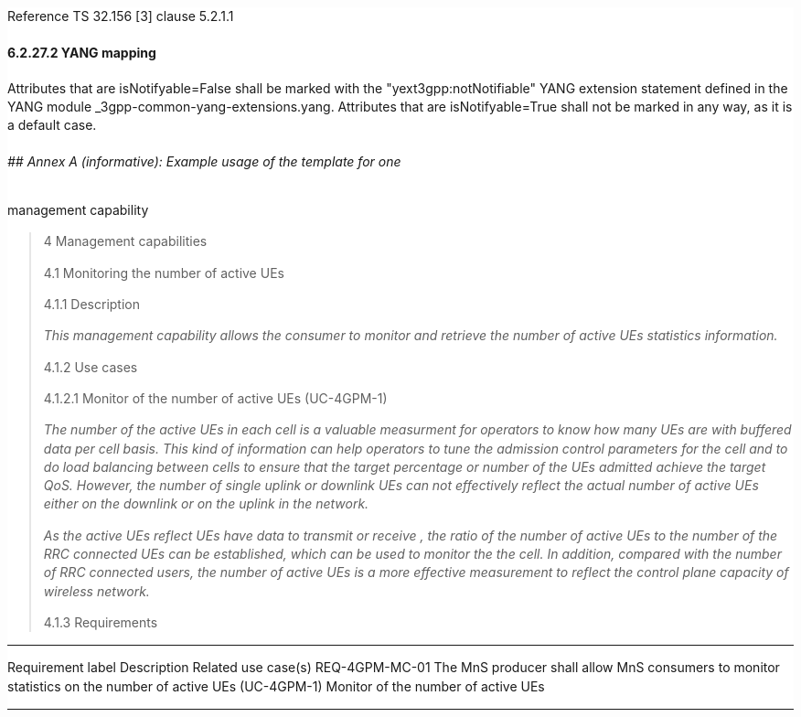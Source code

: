 Reference TS 32.156 [3] clause 5.2.1.1
#### 6.2.27.2 YANG mapping
Attributes that are isNotifyable=False shall be marked with the
\"yext3gpp:notNotifiable\" YANG extension statement defined in the YANG module
_3gpp-common-yang-extensions.yang.
Attributes that are isNotifyable=True shall not be marked in any way, as it is
a default case.
###### ## Annex A (informative): Example usage of the template for one
management capability
> 4 Management capabilities
>
> 4.1 Monitoring the number of active UEs
>
> 4.1.1 Description
>
> _This management capability allows the consumer to monitor and retrieve the
> number of active UEs statistics information._
>
> 4.1.2 Use cases
>
> 4.1.2.1 Monitor of the number of active UEs (UC-4GPM-1)
>
> _The number of the active UEs in each cell is a valuable measurment for
> operators to know how many UEs are with buffered data per cell basis. This
> kind of information can help operators to tune the admission control
> parameters for the cell and to do load balancing between cells to ensure
> that the target percentage or number of the UEs admitted achieve the target
> QoS. However, the number of single uplink or downlink UEs can not
> effectively reflect the actual number of active UEs either on the downlink
> or on the uplink in the network._
>
> _As the active UEs reflect UEs have data to transmit or receive , the ratio
> of the number of active UEs to the number of the RRC connected UEs can be
> established, which can be used to monitor the the cell. In addition,
> compared with the number of RRC connected users, the number of active UEs is
> a more effective measurement to reflect the control plane capacity of
> wireless network._
>
> 4.1.3 Requirements
* * *
Requirement label Description Related use case(s) REQ-4GPM-MC-01 The MnS
producer shall allow MnS consumers to monitor statistics on the number of
active UEs (UC-4GPM-1) Monitor of the number of active UEs
* * *
#